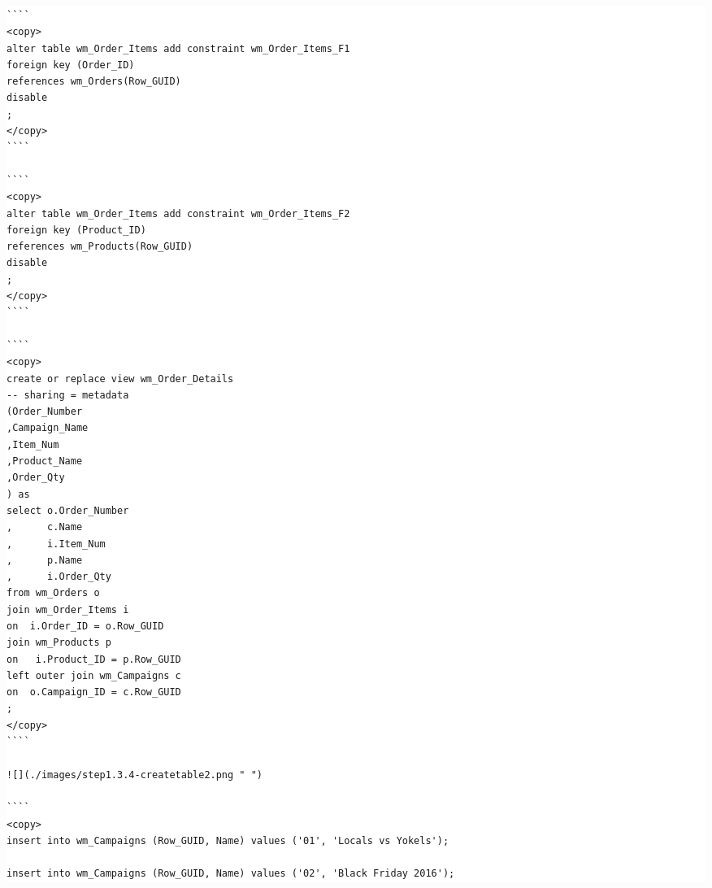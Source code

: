     ````
    <copy>
    alter table wm_Order_Items add constraint wm_Order_Items_F1 
    foreign key (Order_ID)
    references wm_Orders(Row_GUID)
    disable
    ;
    </copy>
    ````

    ````
    <copy>
    alter table wm_Order_Items add constraint wm_Order_Items_F2 
    foreign key (Product_ID)
    references wm_Products(Row_GUID)
    disable
    ;
    </copy>
    ````

    ````
    <copy>
    create or replace view wm_Order_Details
    -- sharing = metadata
    (Order_Number
    ,Campaign_Name
    ,Item_Num
    ,Product_Name
    ,Order_Qty
    ) as
    select o.Order_Number
    ,      c.Name
    ,      i.Item_Num
    ,      p.Name
    ,      i.Order_Qty
    from wm_Orders o
    join wm_Order_Items i
    on  i.Order_ID = o.Row_GUID
    join wm_Products p
    on   i.Product_ID = p.Row_GUID
    left outer join wm_Campaigns c
    on  o.Campaign_ID = c.Row_GUID
    ;
    </copy>
    ````

    ![](./images/step1.3.4-createtable2.png " ")

    ````
    <copy>
    insert into wm_Campaigns (Row_GUID, Name) values ('01', 'Locals vs Yokels');

    insert into wm_Campaigns (Row_GUID, Name) values ('02', 'Black Friday 2016');
